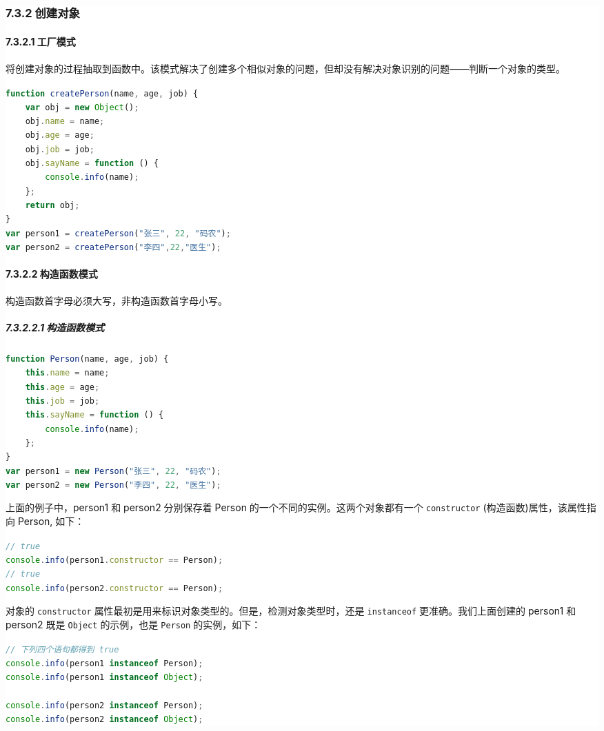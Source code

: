 ### 7.3.2 创建对象

#### 7.3.2.1 工厂模式

将创建对象的过程抽取到函数中。该模式解决了创建多个相似对象的问题，但却没有解决对象识别的问题——判断一个对象的类型。

```javascript
function createPerson(name, age, job) { 
    var obj = new Object();
    obj.name = name;
    obj.age = age;
    obj.job = job;
    obj.sayName = function () {
        console.info(name);
    };
    return obj;
}
var person1 = createPerson("张三", 22, "码农");
var person2 = createPerson("李四",22,"医生");
```

#### 7.3.2.2 构造函数模式

构造函数首字母必须大写，非构造函数首字母小写。

##### 7.3.2.2.1  构造函数模式

```javascript
function Person(name, age, job) {
    this.name = name;
    this.age = age;
    this.job = job;
    this.sayName = function () {
        console.info(name);
    };
}
var person1 = new Person("张三", 22, "码农");
var person2 = new Person("李四", 22, "医生");
```

上面的例子中，person1 和 person2 分别保存着 Person 的一个不同的实例。这两个对象都有一个 `constructor` (构造函数)属性，该属性指向 Person, 如下：

```javascript
// true
console.info(person1.constructor == Person);
// true
console.info(person2.constructor == Person);
```

对象的 `constructor` 属性最初是用来标识对象类型的。但是，检测对象类型时，还是 `instanceof` 更准确。我们上面创建的 person1 和 person2 既是 `Object` 的示例，也是 `Person` 的实例，如下：

```javascript
// 下列四个语句都得到 true
console.info(person1 instanceof Person);
console.info(person1 instanceof Object);

console.info(person2 instanceof Person);
console.info(person2 instanceof Object);
```
